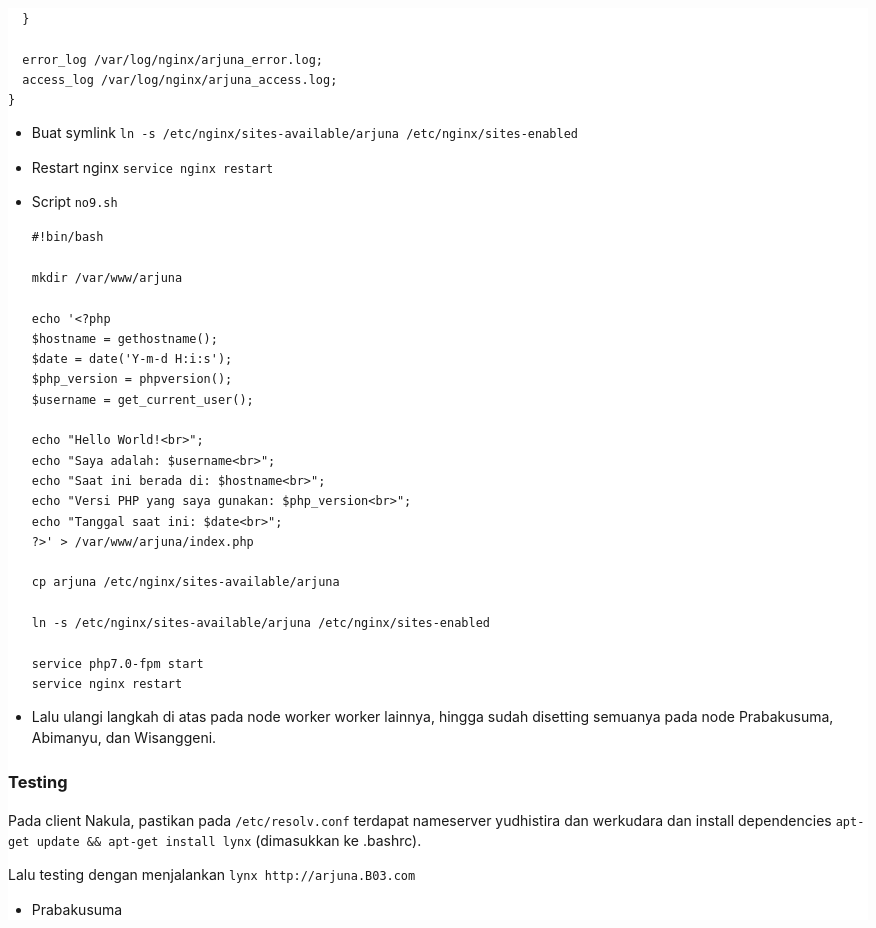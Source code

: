   ```
    }

    error_log /var/log/nginx/arjuna_error.log;
    access_log /var/log/nginx/arjuna_access.log;
  }
  ```
- Buat symlink  `ln -s /etc/nginx/sites-available/arjuna /etc/nginx/sites-enabled`
- Restart nginx `service nginx restart`
- Script `no9.sh`
  ```
  #!bin/bash

  mkdir /var/www/arjuna

  echo '<?php
  $hostname = gethostname();
  $date = date('Y-m-d H:i:s');
  $php_version = phpversion();
  $username = get_current_user();

  echo "Hello World!<br>";
  echo "Saya adalah: $username<br>";
  echo "Saat ini berada di: $hostname<br>";
  echo "Versi PHP yang saya gunakan: $php_version<br>";
  echo "Tanggal saat ini: $date<br>";
  ?>' > /var/www/arjuna/index.php

  cp arjuna /etc/nginx/sites-available/arjuna

  ln -s /etc/nginx/sites-available/arjuna /etc/nginx/sites-enabled

  service php7.0-fpm start
  service nginx restart
  ```

- Lalu ulangi langkah di atas pada node worker worker lainnya, hingga sudah disetting semuanya pada node Prabakusuma, Abimanyu, dan Wisanggeni.

### Testing
Pada client Nakula, pastikan pada `/etc/resolv.conf` terdapat nameserver yudhistira dan werkudara dan install dependencies `apt-get update && apt-get install lynx` (dimasukkan ke .bashrc).

Lalu testing dengan menjalankan `lynx http://arjuna.B03.com`

- Prabakusuma

